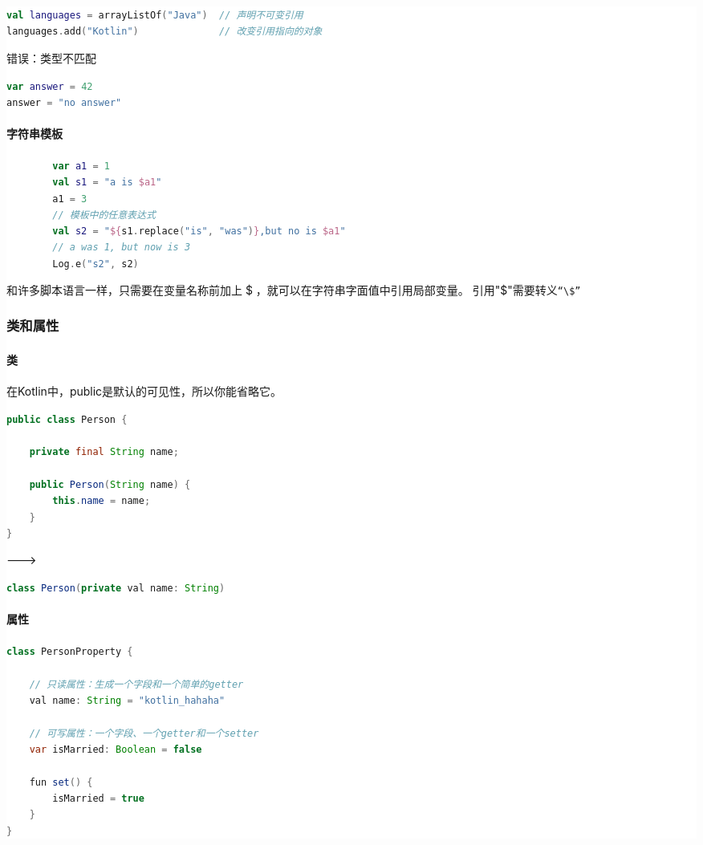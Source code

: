 ```kotlin
val languages = arrayListOf("Java")  // 声明不可变引用
languages.add("Kotlin")              // 改变引用指向的对象
```

错误：类型不匹配

```kotlin
var answer = 42
answer = "no answer"
```

#### 字符串模板
```kotlin
        var a1 = 1
        val s1 = "a is $a1"
        a1 = 3
        // 模板中的任意表达式
        val s2 = "${s1.replace("is", "was")},but no is $a1"
        // a was 1, but now is 3
        Log.e("s2", s2)
```

和许多脚本语言一样，只需要在变量名称前加上 $ ，就可以在字符串字面值中引用局部变量。
引用"$"需要转义``“\$”``

### 类和属性
#### 类
在Kotlin中，public是默认的可见性，所以你能省略它。
```java
public class Person {
    
    private final String name;

    public Person(String name) {
        this.name = name;
    }
}
```

--->

```java
class Person(private val name: String)
```

#### 属性
```java
class PersonProperty {

    // 只读属性：生成一个字段和一个简单的getter
    val name: String = "kotlin_hahaha"

    // 可写属性：一个字段、一个getter和一个setter
    var isMarried: Boolean = false

    fun set() {
        isMarried = true
    }
}
```

